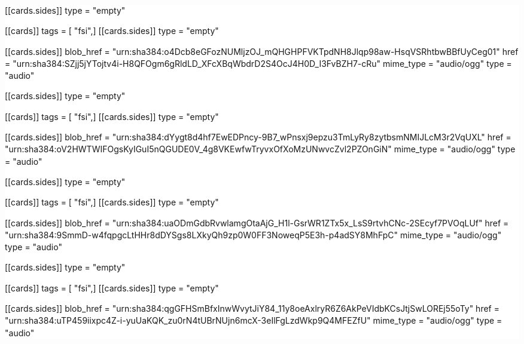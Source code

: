 [[cards.sides]]
type = "empty"


[[cards]]
tags = [ "fsi",]
[[cards.sides]]
type = "empty"

[[cards.sides]]
blob_href = "urn:sha384:o4Dcb8eGFozNUMljzOJ_mQHGHPFVKTpdNH8Jlqp98aw-HsqVSRhtbwBBfUyCeg01"
href = "urn:sha384:SZjj5jYTojtv4i-H8QFOgm6gRldLD_XFcXBqWbdrD2S4OcJ4H0D_I3FvBZH7-cRu"
mime_type = "audio/ogg"
type = "audio"

[[cards.sides]]
type = "empty"


[[cards]]
tags = [ "fsi",]
[[cards.sides]]
type = "empty"

[[cards.sides]]
blob_href = "urn:sha384:dYygt8d4hf7EwEDPncy-9B7_wPnsxj9epzu3TmLyRy8zytbsmNMIJLcM3r2VqUXL"
href = "urn:sha384:oV2HWTWIFOgsKyIGuI5nQGUDE0V_4g8VKEwfwTryvxOfXoMzUNwvcZvl2PZOnGiN"
mime_type = "audio/ogg"
type = "audio"

[[cards.sides]]
type = "empty"


[[cards]]
tags = [ "fsi",]
[[cards.sides]]
type = "empty"

[[cards.sides]]
blob_href = "urn:sha384:uaODmGdbRvwlamgOtaAjG_H1l-GsrWR1ZTx5x_LsS9rtvhCNc-2SEcyf7PVOqLUf"
href = "urn:sha384:9SmmD-w4fqpgcLtHHr8dDYSgs8LXkyQh9zp0W0FF3NoweqP5E3h-p4adSY8MhFpC"
mime_type = "audio/ogg"
type = "audio"

[[cards.sides]]
type = "empty"


[[cards]]
tags = [ "fsi",]
[[cards.sides]]
type = "empty"

[[cards.sides]]
blob_href = "urn:sha384:qgGFHSmBfxInwWvytJiY84_11y8oeAxlryR6Z6AkPeVIdbKCsJtjSwLOREj55oTy"
href = "urn:sha384:uTP459iixpc4Z-i-yuUaKQK_zu0rN4tUBrNUjn6mcX-3eIlFgLzdWkp9Q4MFEZfU"
mime_type = "audio/ogg"
type = "audio"
